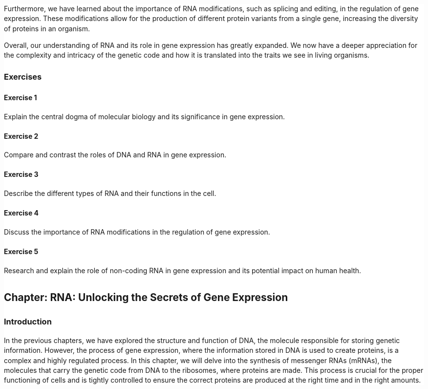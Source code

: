 

Furthermore, we have learned about the importance of RNA modifications, such as splicing and editing, in the regulation of gene expression. These modifications allow for the production of different protein variants from a single gene, increasing the diversity of proteins in an organism.



Overall, our understanding of RNA and its role in gene expression has greatly expanded. We now have a deeper appreciation for the complexity and intricacy of the genetic code and how it is translated into the traits we see in living organisms.



### Exercises

#### Exercise 1

Explain the central dogma of molecular biology and its significance in gene expression.



#### Exercise 2

Compare and contrast the roles of DNA and RNA in gene expression.



#### Exercise 3

Describe the different types of RNA and their functions in the cell.



#### Exercise 4

Discuss the importance of RNA modifications in the regulation of gene expression.



#### Exercise 5

Research and explain the role of non-coding RNA in gene expression and its potential impact on human health.





## Chapter: RNA: Unlocking the Secrets of Gene Expression



### Introduction



In the previous chapters, we have explored the structure and function of DNA, the molecule responsible for storing genetic information. However, the process of gene expression, where the information stored in DNA is used to create proteins, is a complex and highly regulated process. In this chapter, we will delve into the synthesis of messenger RNAs (mRNAs), the molecules that carry the genetic code from DNA to the ribosomes, where proteins are made. This process is crucial for the proper functioning of cells and is tightly controlled to ensure the correct proteins are produced at the right time and in the right amounts.
